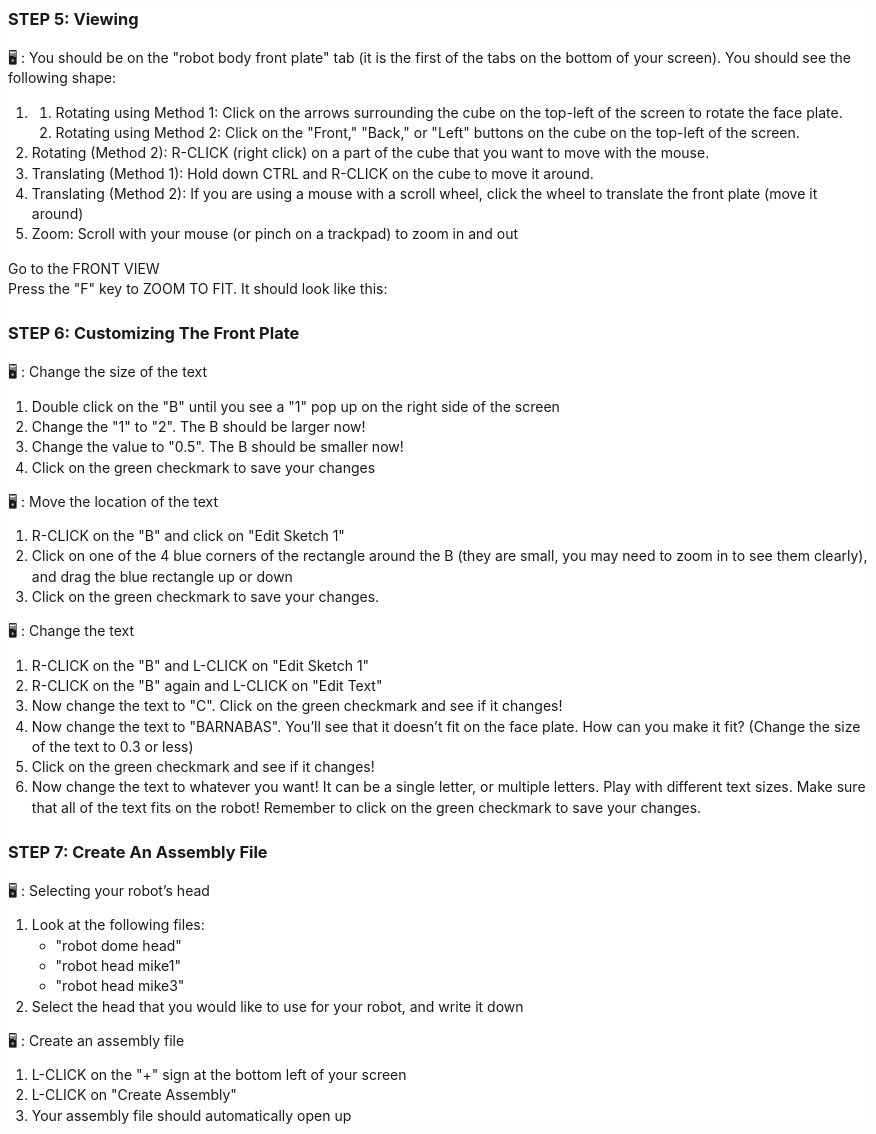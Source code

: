 ### STEP 5: Viewing
🖥 : You should be on the "robot body front plate" tab (it is the first of the tabs on the bottom of your screen).  You should see the following shape:  

1.  1. Rotating using Method 1: Click on the arrows surrounding the cube on the top-left of the screen to rotate the face plate.
    1. Rotating using Method 2: Click on the "Front," "Back," or "Left" buttons on the cube on the top-left of the screen.
2. Rotating (Method 2): R-CLICK (right click) on a part of the cube that you want to move with the mouse.
3. Translating (Method 1): Hold down CTRL and R-CLICK on the cube to move it around.
4. Translating (Method 2): If you are using a mouse with a scroll wheel, click the wheel to translate the front plate (move it around)
5. Zoom: Scroll with your mouse (or pinch on a trackpad) to zoom in and out

Go to the FRONT VIEW  
Press the "F" key to ZOOM TO FIT.  It should look like this:

### STEP 6: Customizing The Front Plate
🖥 : Change the size of the text
1. Double click on the "B" until you see a "1" pop up on the right side of the screen
2. Change the "1" to "2".  The B should be larger now!
3. Change the value to "0.5".  The B should be smaller now!
4. Click on the green checkmark to save your changes

🖥 : Move the location of the text
1. R-CLICK on the "B" and click on "Edit Sketch 1"
2. Click on one of the 4 blue corners of the rectangle around the B (they are small, you may need to zoom in to see them clearly), and drag the blue rectangle up or down
3. Click on the green checkmark  to save your changes.

🖥 : Change the text
1. R-CLICK on the "B" and L-CLICK on "Edit Sketch 1"
2. R-CLICK on the "B" again and L-CLICK on "Edit Text"
3. Now change the text to "C".  Click on the green checkmark and see if it changes!
4. Now change the text to "BARNABAS".  You’ll see that it doesn’t fit on the face plate.  How can you make it fit? (Change the size of the text to 0.3 or less)
5. Click on the green checkmark and see if it changes!
6. Now change the text to whatever you want!  It can be a single letter, or multiple letters.  Play with different text sizes.  Make sure that all of the text fits on the robot!  Remember to click on the green checkmark to save your changes.

### STEP 7: Create An Assembly File
🖥 : Selecting your robot’s head
1. Look at the following files:
   - "robot dome head"
   - "robot head mike1"
   - "robot head mike3"
2. Select the head that you would like to use for your robot, and write it down

🖥 : Create an assembly file
1. L-CLICK on the "+" sign at the bottom left of your screen
2. L-CLICK on "Create Assembly"
3. Your assembly file should automatically open up
